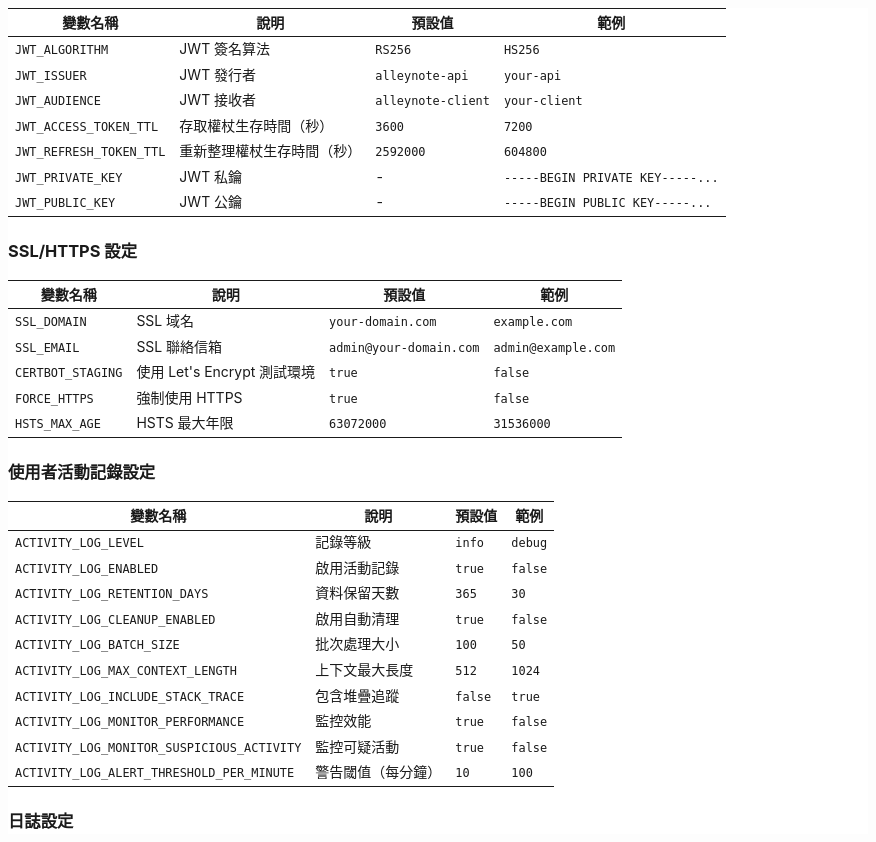 | 變數名稱 | 說明 | 預設值 | 範例 |
|---------|------|-------|------|
| `JWT_ALGORITHM` | JWT 簽名算法 | `RS256` | `HS256` |
| `JWT_ISSUER` | JWT 發行者 | `alleynote-api` | `your-api` |
| `JWT_AUDIENCE` | JWT 接收者 | `alleynote-client` | `your-client` |
| `JWT_ACCESS_TOKEN_TTL` | 存取權杖生存時間（秒） | `3600` | `7200` |
| `JWT_REFRESH_TOKEN_TTL` | 重新整理權杖生存時間（秒） | `2592000` | `604800` |
| `JWT_PRIVATE_KEY` | JWT 私鑰 | - | `-----BEGIN PRIVATE KEY-----...` |
| `JWT_PUBLIC_KEY` | JWT 公鑰 | - | `-----BEGIN PUBLIC KEY-----...` |

### SSL/HTTPS 設定

| 變數名稱 | 說明 | 預設值 | 範例 |
|---------|------|-------|------|
| `SSL_DOMAIN` | SSL 域名 | `your-domain.com` | `example.com` |
| `SSL_EMAIL` | SSL 聯絡信箱 | `admin@your-domain.com` | `admin@example.com` |
| `CERTBOT_STAGING` | 使用 Let's Encrypt 測試環境 | `true` | `false` |
| `FORCE_HTTPS` | 強制使用 HTTPS | `true` | `false` |
| `HSTS_MAX_AGE` | HSTS 最大年限 | `63072000` | `31536000` |

### 使用者活動記錄設定

| 變數名稱 | 說明 | 預設值 | 範例 |
|---------|------|-------|------|
| `ACTIVITY_LOG_LEVEL` | 記錄等級 | `info` | `debug` |
| `ACTIVITY_LOG_ENABLED` | 啟用活動記錄 | `true` | `false` |
| `ACTIVITY_LOG_RETENTION_DAYS` | 資料保留天數 | `365` | `30` |
| `ACTIVITY_LOG_CLEANUP_ENABLED` | 啟用自動清理 | `true` | `false` |
| `ACTIVITY_LOG_BATCH_SIZE` | 批次處理大小 | `100` | `50` |
| `ACTIVITY_LOG_MAX_CONTEXT_LENGTH` | 上下文最大長度 | `512` | `1024` |
| `ACTIVITY_LOG_INCLUDE_STACK_TRACE` | 包含堆疊追蹤 | `false` | `true` |
| `ACTIVITY_LOG_MONITOR_PERFORMANCE` | 監控效能 | `true` | `false` |
| `ACTIVITY_LOG_MONITOR_SUSPICIOUS_ACTIVITY` | 監控可疑活動 | `true` | `false` |
| `ACTIVITY_LOG_ALERT_THRESHOLD_PER_MINUTE` | 警告閾值（每分鐘） | `10` | `100` |

### 日誌設定
